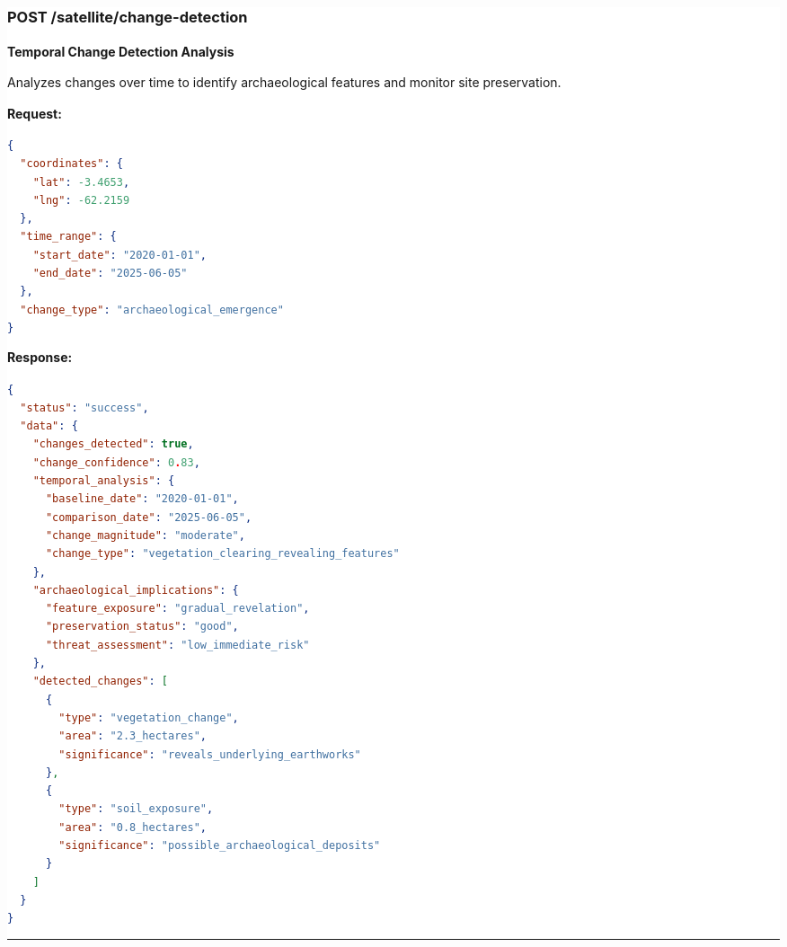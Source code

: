 
### **POST /satellite/change-detection**
**Temporal Change Detection Analysis**

Analyzes changes over time to identify archaeological features and monitor site preservation.

**Request:**
```json
{
  "coordinates": {
    "lat": -3.4653,
    "lng": -62.2159
  },
  "time_range": {
    "start_date": "2020-01-01",
    "end_date": "2025-06-05"
  },
  "change_type": "archaeological_emergence"
}
```

**Response:**
```json
{
  "status": "success", 
  "data": {
    "changes_detected": true,
    "change_confidence": 0.83,
    "temporal_analysis": {
      "baseline_date": "2020-01-01",
      "comparison_date": "2025-06-05",
      "change_magnitude": "moderate",
      "change_type": "vegetation_clearing_revealing_features"
    },
    "archaeological_implications": {
      "feature_exposure": "gradual_revelation",
      "preservation_status": "good",
      "threat_assessment": "low_immediate_risk"
    },
    "detected_changes": [
      {
        "type": "vegetation_change",
        "area": "2.3_hectares",
        "significance": "reveals_underlying_earthworks"
      },
      {
        "type": "soil_exposure",
        "area": "0.8_hectares", 
        "significance": "possible_archaeological_deposits"
      }
    ]
  }
}
```

---